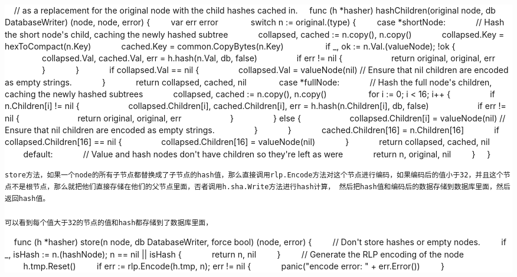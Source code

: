     // as a replacement for the original node with the child hashes cached in.
    func (h *hasher) hashChildren(original node, db DatabaseWriter) (node, node, error) {
        var err error
    
        switch n := original.(type) {
        case *shortNode:
            // Hash the short node's child, caching the newly hashed subtree
            collapsed, cached := n.copy(), n.copy()
            collapsed.Key = hexToCompact(n.Key)
            cached.Key = common.CopyBytes(n.Key)
    
            if _, ok := n.Val.(valueNode); !ok {
                collapsed.Val, cached.Val, err = h.hash(n.Val, db, false)
                if err != nil {
                    return original, original, err
                }
            }
            if collapsed.Val == nil {
                collapsed.Val = valueNode(nil) // Ensure that nil children are encoded as empty strings.
            }
            return collapsed, cached, nil
    
        case *fullNode:
            // Hash the full node's children, caching the newly hashed subtrees
            collapsed, cached := n.copy(), n.copy()
    
            for i := 0; i < 16; i++ {
                if n.Children[i] != nil {
                    collapsed.Children[i], cached.Children[i], err = h.hash(n.Children[i], db, false)
                    if err != nil {
                        return original, original, err
                    }
                } else {
                    collapsed.Children[i] = valueNode(nil) // Ensure that nil children are encoded as empty strings.
                }
            }
            cached.Children[16] = n.Children[16]
            if collapsed.Children[16] == nil {
                collapsed.Children[16] = valueNode(nil)
            }
            return collapsed, cached, nil
    
        default:
            // Value and hash nodes don't have children so they're left as were
            return n, original, nil
        }
    }

```
store方法，如果一个node的所有子节点都替换成了子节点的hash值，那么直接调用rlp.Encode方法对这个节点进行编码，如果编码后的值小于32，并且这个节点不是根节点，那么就把他们直接存储在他们的父节点里面，否者调用h.sha.Write方法进行hash计算， 然后把hash值和编码后的数据存储到数据库里面，然后返回hash值。

可以看到每个值大于32的节点的值和hash都存储到了数据库里面，
```
    func (h *hasher) store(n node, db DatabaseWriter, force bool) (node, error) {
        // Don't store hashes or empty nodes.
        if _, isHash := n.(hashNode); n == nil || isHash {
            return n, nil
        }
        // Generate the RLP encoding of the node
        h.tmp.Reset()
        if err := rlp.Encode(h.tmp, n); err != nil {
            panic("encode error: " + err.Error())
        }
    